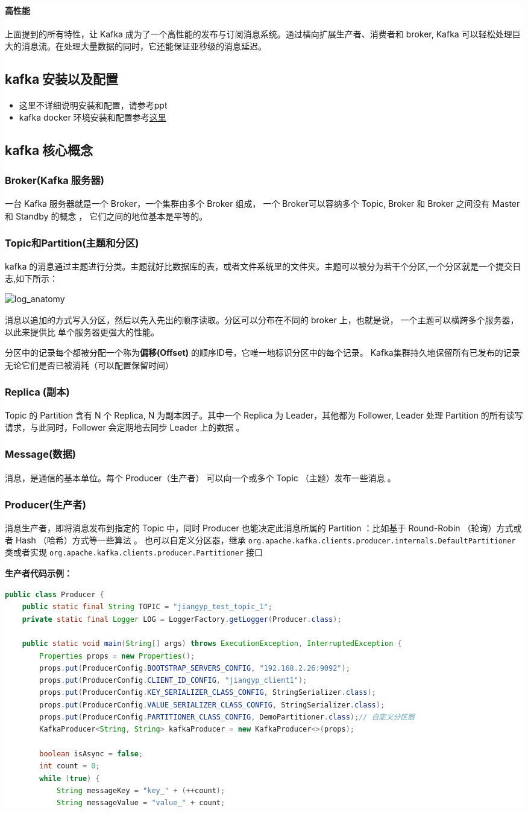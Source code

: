 #### 高性能
上面提到的所有特性，让 Kafka 成为了一个高性能的发布与订阅消息系统。通过横向扩展生产者、消费者和 broker, Kafka 可以轻松处理巨大的消息流。在处理大量数据的同时，它还能保证亚秒级的消息延迟。


## kafka 安装以及配置

- 这里不详细说明安装和配置，请参考ppt
- kafka docker 环境安装和配置参考[这里](https://github.com/yupengj/kafka-examples/blob/master/README.md)


## kafka 核心概念

### Broker(Kafka 服务器)

一台 Kafka 服务器就是一个 Broker，一个集群由多个 Broker 组成， 一个 Broker可以容纳多个 Topic, Broker 和 Broker 之间没有 Master 和 Standby 的概念 ， 它们之间的地位基本是平等的。

### Topic和Partition(主题和分区)

kafka 的消息通过主题进行分类。主题就好比数据库的表，或者文件系统里的文件夹。主题可以被分为若干个分区,一个分区就是一个提交日志,如下所示：

![log_anatomy](http://kafka.apache.org/23/images/log_anatomy.png)

消息以追加的方式写入分区，然后以先入先出的顺序读取。分区可以分布在不同的 broker 上，也就是说， 一个主题可以横跨多个服务器，以此来提供比
单个服务器更强大的性能。

分区中的记录每个都被分配一个称为**偏移(Offset)** 的顺序ID号，它唯一地标识分区中的每个记录。
Kafka集群持久地保留所有已发布的记录无论它们是否已被消耗（可以配置保留时间）

### Replica (副本)

Topic 的 Partition 含有 N 个 Replica, N 为副本因子。其中一个 Replica 为 Leader，其他都为 Follower, Leader 处理 Partition 的所有读写请求，与此同时，Follower 会定期地去同步 Leader 上的数据 。

### Message(数据)

消息，是通信的基本单位。每个 Producer（生产者） 可以向一个或多个 Topic （主题）发布一些消息 。

### Producer(生产者)

消息生产者，即将消息发布到指定的 Topic 中，同时 Producer 也能决定此消息所属的 Partition ：比如基于 Round-Robin （轮询）方式或者 Hash （哈希）方式等一些算法 。
也可以自定义分区器，继承 `org.apache.kafka.clients.producer.internals.DefaultPartitioner` 类或者实现 `org.apache.kafka.clients.producer.Partitioner` 接口

**生产者代码示例：**
```java
public class Producer {
	public static final String TOPIC = "jiangyp_test_topic_1";
	private static final Logger LOG = LoggerFactory.getLogger(Producer.class);

	public static void main(String[] args) throws ExecutionException, InterruptedException {
		Properties props = new Properties();
		props.put(ProducerConfig.BOOTSTRAP_SERVERS_CONFIG, "192.168.2.26:9092");
		props.put(ProducerConfig.CLIENT_ID_CONFIG, "jiangyp_client1");
		props.put(ProducerConfig.KEY_SERIALIZER_CLASS_CONFIG, StringSerializer.class);
		props.put(ProducerConfig.VALUE_SERIALIZER_CLASS_CONFIG, StringSerializer.class);
		props.put(ProducerConfig.PARTITIONER_CLASS_CONFIG, DemoPartitioner.class);// 自定义分区器
		KafkaProducer<String, String> kafkaProducer = new KafkaProducer<>(props);

		boolean isAsync = false;
		int count = 0;
		while (true) {
			String messageKey = "key_" + (++count);
			String messageValue = "value_" + count;
```